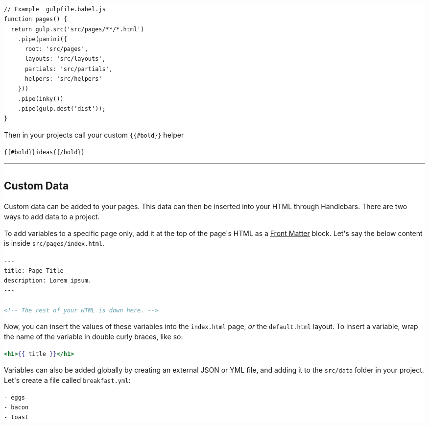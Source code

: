 ```
// Example  gulpfile.babel.js
function pages() {
  return gulp.src('src/pages/**/*.html')
    .pipe(panini({
      root: 'src/pages',
      layouts: 'src/layouts',
      partials: 'src/partials',
      helpers: 'src/helpers'
    }))
    .pipe(inky())
    .pipe(gulp.dest('dist'));
}
```

Then in your projects call your custom `{{#bold}}` helper

```
{{#bold}}ideas{{/bold}}
```

---

## Custom Data

Custom data can be added to your pages. This data can then be inserted into your HTML through Handlebars. There are two ways to add data to a project.

To add variables to a specific page only, add it at the top of the page's HTML as a [Front Matter](https://jekyllrb.com/docs/frontmatter/) block. Let's say the below content is inside `src/pages/index.html`.

```html
---
title: Page Title
description: Lorem ipsum.
---

<!-- The rest of your HTML is down here. -->
```

Now, you can insert the values of these variables into the `index.html` page, *or* the `default.html` layout. To insert a variable, wrap the name of the variable in double curly braces, like so:

```handlebars
<h1>{{ title }}</h1>
```

Variables can also be added globally by creating an external JSON or YML file, and adding it to the `src/data` folder in your project. Let's create a file called `breakfast.yml`:

```
- eggs
- bacon
- toast
```
